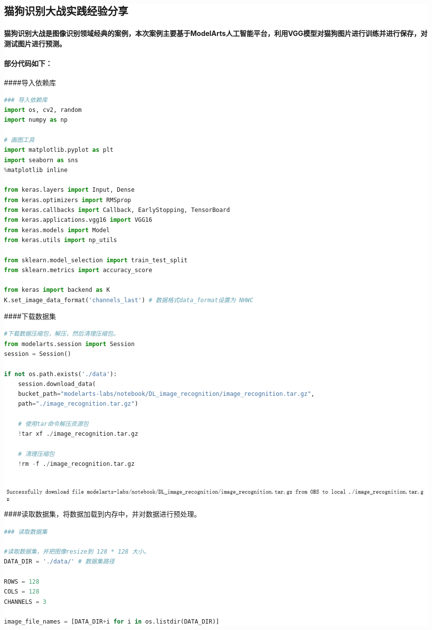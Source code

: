 ## 猫狗识别大战实践经验分享
#### 猫狗识别大战是图像识别领域经典的案例，本次案例主要基于ModelArts人工智能平台，利用VGG模型对猫狗图片进行训练并进行保存，对测试图片进行预测。
#### 部分代码如下：
####导入依赖库
```python
### 导入依赖库
import os, cv2, random
import numpy as np

# 画图工具
import matplotlib.pyplot as plt
import seaborn as sns
%matplotlib inline

from keras.layers import Input, Dense
from keras.optimizers import RMSprop
from keras.callbacks import Callback, EarlyStopping, TensorBoard
from keras.applications.vgg16 import VGG16
from keras.models import Model
from keras.utils import np_utils

from sklearn.model_selection import train_test_split
from sklearn.metrics import accuracy_score

from keras import backend as K
K.set_image_data_format('channels_last') # 数据格式data_format设置为 NHWC
```

####下载数据集
```python
#下载数据压缩包，解压，然后清理压缩包。
from modelarts.session import Session
session = Session()

if not os.path.exists('./data'):
    session.download_data(
    bucket_path="modelarts-labs/notebook/DL_image_recognition/image_recognition.tar.gz",
    path="./image_recognition.tar.gz")

    # 使用tar命令解压资源包
    !tar xf ./image_recognition.tar.gz

    # 清理压缩包
    !rm -f ./image_recognition.tar.gz
    
```
![](img\数据下载.jpg)
####读取数据集，将数据加载到内存中，并对数据进行预处理。
```python
### 读取数据集

#读取数据集，并把图像resize到 128 * 128 大小。
DATA_DIR = './data/' # 数据集路径

ROWS = 128
COLS = 128
CHANNELS = 3

image_file_names = [DATA_DIR+i for i in os.listdir(DATA_DIR)] 
```